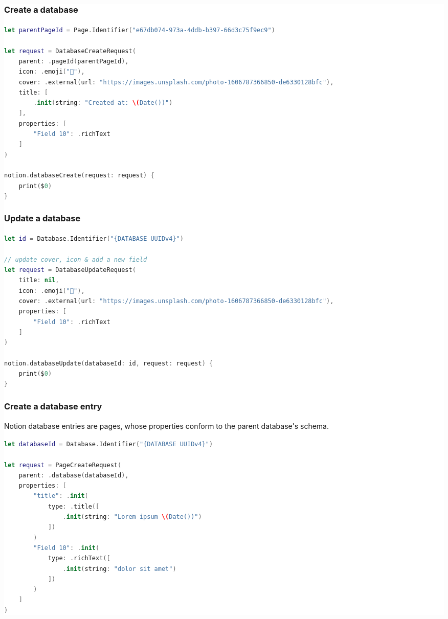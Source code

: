 ### Create a database

```swift
let parentPageId = Page.Identifier("e67db074-973a-4ddb-b397-66d3c75f9ec9")

let request = DatabaseCreateRequest(
    parent: .pageId(parentPageId),
    icon: .emoji("🤔"),
    cover: .external(url: "https://images.unsplash.com/photo-1606787366850-de6330128bfc"),
    title: [
        .init(string: "Created at: \(Date())")
    ],
    properties: [
        "Field 10": .richText
    ]
)

notion.databaseCreate(request: request) {
    print($0)
}
```

### Update a database

```swift
let id = Database.Identifier("{DATABASE UUIDv4}")

// update cover, icon & add a new field
let request = DatabaseUpdateRequest(
    title: nil,
    icon: .emoji("🤔"),
    cover: .external(url: "https://images.unsplash.com/photo-1606787366850-de6330128bfc"),
    properties: [
        "Field 10": .richText
    ]
)

notion.databaseUpdate(databaseId: id, request: request) {
    print($0)
}
```

### Create a database entry

Notion database entries are pages, whose properties conform to the parent database's schema.

```swift
let databaseId = Database.Identifier("{DATABASE UUIDv4}")

let request = PageCreateRequest(
    parent: .database(databaseId),
    properties: [
        "title": .init(
            type: .title([
                .init(string: "Lorem ipsum \(Date())")
            ])
        )
        "Field 10": .init(
            type: .richText([
                .init(string: "dolor sit amet")
            ])
        )
    ]
)

```